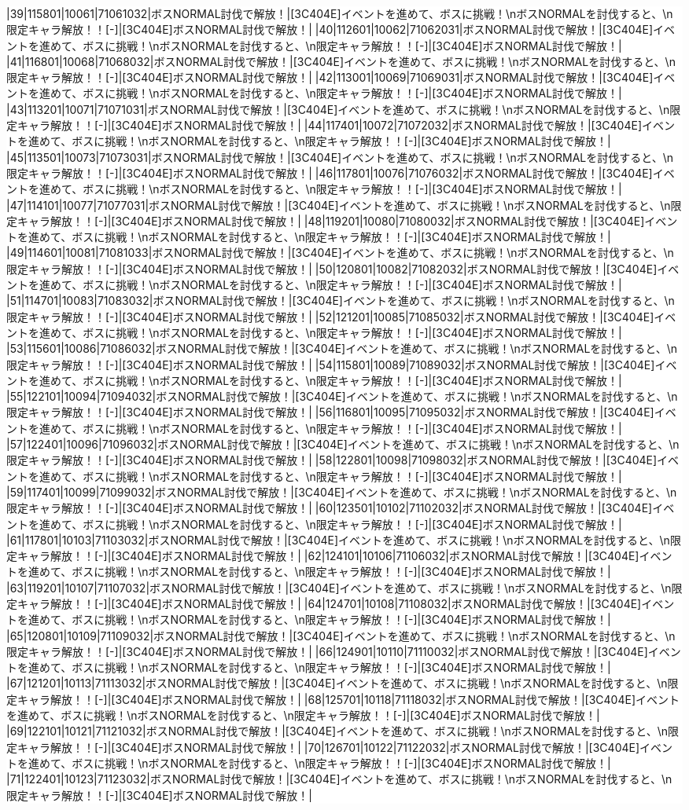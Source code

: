 |39|115801|10061|71061032|ボスNORMAL討伐で解放！|[3C404E]イベントを進めて、ボスに挑戦！\nボスNORMALを討伐すると、\n限定キャラ解放！！[-]|[3C404E]ボスNORMAL討伐で解放！|
|40|112601|10062|71062031|ボスNORMAL討伐で解放！|[3C404E]イベントを進めて、ボスに挑戦！\nボスNORMALを討伐すると、\n限定キャラ解放！！[-]|[3C404E]ボスNORMAL討伐で解放！|
|41|116801|10068|71068032|ボスNORMAL討伐で解放！|[3C404E]イベントを進めて、ボスに挑戦！\nボスNORMALを討伐すると、\n限定キャラ解放！！[-]|[3C404E]ボスNORMAL討伐で解放！|
|42|113001|10069|71069031|ボスNORMAL討伐で解放！|[3C404E]イベントを進めて、ボスに挑戦！\nボスNORMALを討伐すると、\n限定キャラ解放！！[-]|[3C404E]ボスNORMAL討伐で解放！|
|43|113201|10071|71071031|ボスNORMAL討伐で解放！|[3C404E]イベントを進めて、ボスに挑戦！\nボスNORMALを討伐すると、\n限定キャラ解放！！[-]|[3C404E]ボスNORMAL討伐で解放！|
|44|117401|10072|71072032|ボスNORMAL討伐で解放！|[3C404E]イベントを進めて、ボスに挑戦！\nボスNORMALを討伐すると、\n限定キャラ解放！！[-]|[3C404E]ボスNORMAL討伐で解放！|
|45|113501|10073|71073031|ボスNORMAL討伐で解放！|[3C404E]イベントを進めて、ボスに挑戦！\nボスNORMALを討伐すると、\n限定キャラ解放！！[-]|[3C404E]ボスNORMAL討伐で解放！|
|46|117801|10076|71076032|ボスNORMAL討伐で解放！|[3C404E]イベントを進めて、ボスに挑戦！\nボスNORMALを討伐すると、\n限定キャラ解放！！[-]|[3C404E]ボスNORMAL討伐で解放！|
|47|114101|10077|71077031|ボスNORMAL討伐で解放！|[3C404E]イベントを進めて、ボスに挑戦！\nボスNORMALを討伐すると、\n限定キャラ解放！！[-]|[3C404E]ボスNORMAL討伐で解放！|
|48|119201|10080|71080032|ボスNORMAL討伐で解放！|[3C404E]イベントを進めて、ボスに挑戦！\nボスNORMALを討伐すると、\n限定キャラ解放！！[-]|[3C404E]ボスNORMAL討伐で解放！|
|49|114601|10081|71081033|ボスNORMAL討伐で解放！|[3C404E]イベントを進めて、ボスに挑戦！\nボスNORMALを討伐すると、\n限定キャラ解放！！[-]|[3C404E]ボスNORMAL討伐で解放！|
|50|120801|10082|71082032|ボスNORMAL討伐で解放！|[3C404E]イベントを進めて、ボスに挑戦！\nボスNORMALを討伐すると、\n限定キャラ解放！！[-]|[3C404E]ボスNORMAL討伐で解放！|
|51|114701|10083|71083032|ボスNORMAL討伐で解放！|[3C404E]イベントを進めて、ボスに挑戦！\nボスNORMALを討伐すると、\n限定キャラ解放！！[-]|[3C404E]ボスNORMAL討伐で解放！|
|52|121201|10085|71085032|ボスNORMAL討伐で解放！|[3C404E]イベントを進めて、ボスに挑戦！\nボスNORMALを討伐すると、\n限定キャラ解放！！[-]|[3C404E]ボスNORMAL討伐で解放！|
|53|115601|10086|71086032|ボスNORMAL討伐で解放！|[3C404E]イベントを進めて、ボスに挑戦！\nボスNORMALを討伐すると、\n限定キャラ解放！！[-]|[3C404E]ボスNORMAL討伐で解放！|
|54|115801|10089|71089032|ボスNORMAL討伐で解放！|[3C404E]イベントを進めて、ボスに挑戦！\nボスNORMALを討伐すると、\n限定キャラ解放！！[-]|[3C404E]ボスNORMAL討伐で解放！|
|55|122101|10094|71094032|ボスNORMAL討伐で解放！|[3C404E]イベントを進めて、ボスに挑戦！\nボスNORMALを討伐すると、\n限定キャラ解放！！[-]|[3C404E]ボスNORMAL討伐で解放！|
|56|116801|10095|71095032|ボスNORMAL討伐で解放！|[3C404E]イベントを進めて、ボスに挑戦！\nボスNORMALを討伐すると、\n限定キャラ解放！！[-]|[3C404E]ボスNORMAL討伐で解放！|
|57|122401|10096|71096032|ボスNORMAL討伐で解放！|[3C404E]イベントを進めて、ボスに挑戦！\nボスNORMALを討伐すると、\n限定キャラ解放！！[-]|[3C404E]ボスNORMAL討伐で解放！|
|58|122801|10098|71098032|ボスNORMAL討伐で解放！|[3C404E]イベントを進めて、ボスに挑戦！\nボスNORMALを討伐すると、\n限定キャラ解放！！[-]|[3C404E]ボスNORMAL討伐で解放！|
|59|117401|10099|71099032|ボスNORMAL討伐で解放！|[3C404E]イベントを進めて、ボスに挑戦！\nボスNORMALを討伐すると、\n限定キャラ解放！！[-]|[3C404E]ボスNORMAL討伐で解放！|
|60|123501|10102|71102032|ボスNORMAL討伐で解放！|[3C404E]イベントを進めて、ボスに挑戦！\nボスNORMALを討伐すると、\n限定キャラ解放！！[-]|[3C404E]ボスNORMAL討伐で解放！|
|61|117801|10103|71103032|ボスNORMAL討伐で解放！|[3C404E]イベントを進めて、ボスに挑戦！\nボスNORMALを討伐すると、\n限定キャラ解放！！[-]|[3C404E]ボスNORMAL討伐で解放！|
|62|124101|10106|71106032|ボスNORMAL討伐で解放！|[3C404E]イベントを進めて、ボスに挑戦！\nボスNORMALを討伐すると、\n限定キャラ解放！！[-]|[3C404E]ボスNORMAL討伐で解放！|
|63|119201|10107|71107032|ボスNORMAL討伐で解放！|[3C404E]イベントを進めて、ボスに挑戦！\nボスNORMALを討伐すると、\n限定キャラ解放！！[-]|[3C404E]ボスNORMAL討伐で解放！|
|64|124701|10108|71108032|ボスNORMAL討伐で解放！|[3C404E]イベントを進めて、ボスに挑戦！\nボスNORMALを討伐すると、\n限定キャラ解放！！[-]|[3C404E]ボスNORMAL討伐で解放！|
|65|120801|10109|71109032|ボスNORMAL討伐で解放！|[3C404E]イベントを進めて、ボスに挑戦！\nボスNORMALを討伐すると、\n限定キャラ解放！！[-]|[3C404E]ボスNORMAL討伐で解放！|
|66|124901|10110|71110032|ボスNORMAL討伐で解放！|[3C404E]イベントを進めて、ボスに挑戦！\nボスNORMALを討伐すると、\n限定キャラ解放！！[-]|[3C404E]ボスNORMAL討伐で解放！|
|67|121201|10113|71113032|ボスNORMAL討伐で解放！|[3C404E]イベントを進めて、ボスに挑戦！\nボスNORMALを討伐すると、\n限定キャラ解放！！[-]|[3C404E]ボスNORMAL討伐で解放！|
|68|125701|10118|71118032|ボスNORMAL討伐で解放！|[3C404E]イベントを進めて、ボスに挑戦！\nボスNORMALを討伐すると、\n限定キャラ解放！！[-]|[3C404E]ボスNORMAL討伐で解放！|
|69|122101|10121|71121032|ボスNORMAL討伐で解放！|[3C404E]イベントを進めて、ボスに挑戦！\nボスNORMALを討伐すると、\n限定キャラ解放！！[-]|[3C404E]ボスNORMAL討伐で解放！|
|70|126701|10122|71122032|ボスNORMAL討伐で解放！|[3C404E]イベントを進めて、ボスに挑戦！\nボスNORMALを討伐すると、\n限定キャラ解放！！[-]|[3C404E]ボスNORMAL討伐で解放！|
|71|122401|10123|71123032|ボスNORMAL討伐で解放！|[3C404E]イベントを進めて、ボスに挑戦！\nボスNORMALを討伐すると、\n限定キャラ解放！！[-]|[3C404E]ボスNORMAL討伐で解放！|